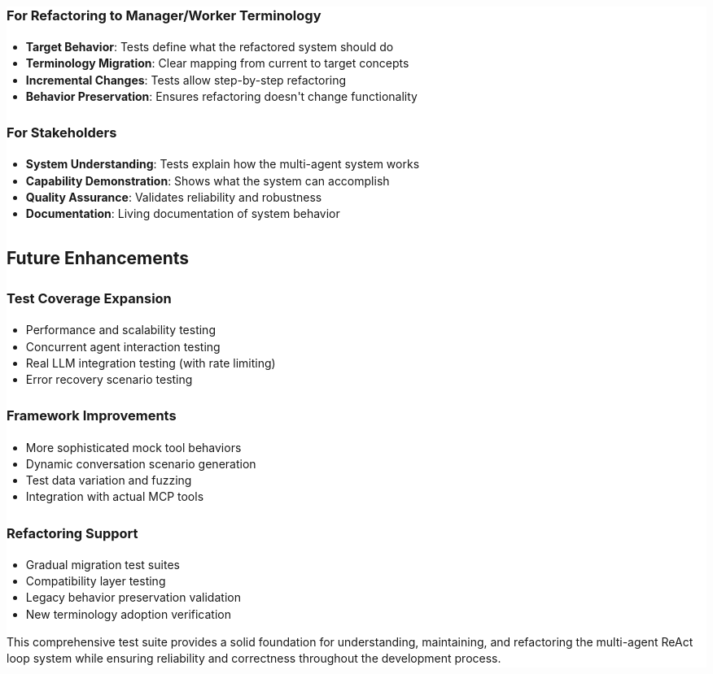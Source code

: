### For Refactoring to Manager/Worker Terminology
- **Target Behavior**: Tests define what the refactored system should do
- **Terminology Migration**: Clear mapping from current to target concepts
- **Incremental Changes**: Tests allow step-by-step refactoring
- **Behavior Preservation**: Ensures refactoring doesn't change functionality

### For Stakeholders
- **System Understanding**: Tests explain how the multi-agent system works
- **Capability Demonstration**: Shows what the system can accomplish
- **Quality Assurance**: Validates reliability and robustness
- **Documentation**: Living documentation of system behavior

## Future Enhancements

### Test Coverage Expansion
- Performance and scalability testing
- Concurrent agent interaction testing
- Real LLM integration testing (with rate limiting)
- Error recovery scenario testing

### Framework Improvements
- More sophisticated mock tool behaviors
- Dynamic conversation scenario generation
- Test data variation and fuzzing
- Integration with actual MCP tools

### Refactoring Support
- Gradual migration test suites
- Compatibility layer testing
- Legacy behavior preservation validation
- New terminology adoption verification

This comprehensive test suite provides a solid foundation for understanding, maintaining, and refactoring the multi-agent ReAct loop system while ensuring reliability and correctness throughout the development process.
